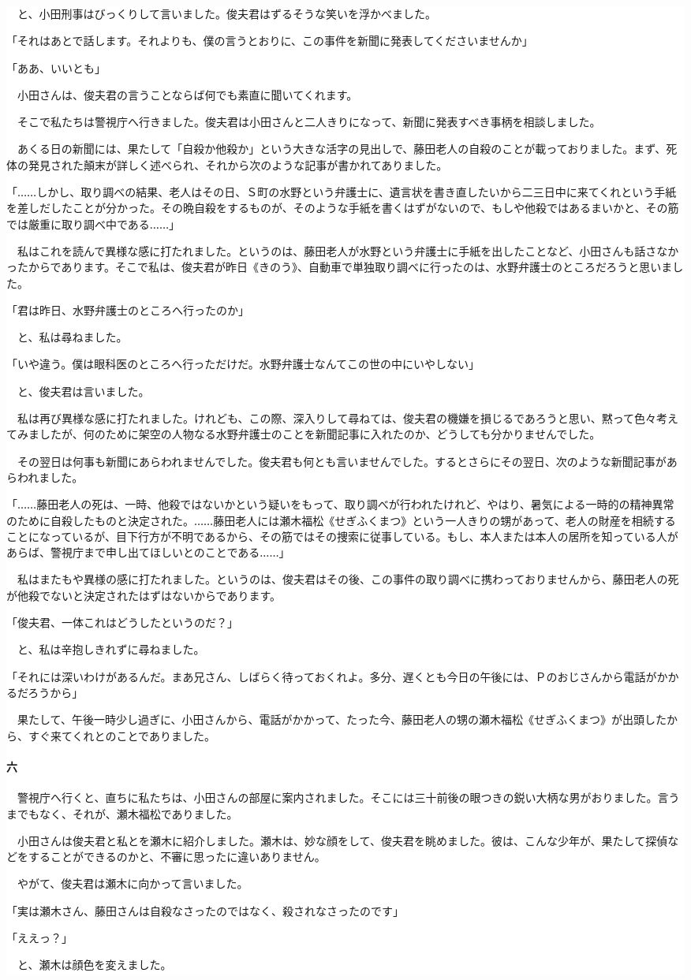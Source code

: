 　と、小田刑事はびっくりして言いました。俊夫君はずるそうな笑いを浮かべました。

「それはあとで話します。それよりも、僕の言うとおりに、この事件を新聞に発表してくださいませんか」

「ああ、いいとも」

　小田さんは、俊夫君の言うことならば何でも素直に聞いてくれます。

　そこで私たちは警視庁へ行きました。俊夫君は小田さんと二人きりになって、新聞に発表すべき事柄を相談しました。

　あくる日の新聞には、果たして「自殺か他殺か」という大きな活字の見出しで、藤田老人の自殺のことが載っておりました。まず、死体の発見された顛末が詳しく述べられ、それから次のような記事が書かれてありました。

「……しかし、取り調べの結果、老人はその日、Ｓ町の水野という弁護士に、遺言状を書き直したいから二三日中に来てくれという手紙を差しだしたことが分かった。その晩自殺をするものが、そのような手紙を書くはずがないので、もしや他殺ではあるまいかと、その筋では厳重に取り調べ中である……」

　私はこれを読んで異様な感に打たれました。というのは、藤田老人が水野という弁護士に手紙を出したことなど、小田さんも話さなかったからであります。そこで私は、俊夫君が昨日《きのう》、自動車で単独取り調べに行ったのは、水野弁護士のところだろうと思いました。

「君は昨日、水野弁護士のところへ行ったのか」

　と、私は尋ねました。

「いや違う。僕は眼科医のところへ行っただけだ。水野弁護士なんてこの世の中にいやしない」

　と、俊夫君は言いました。

　私は再び異様な感に打たれました。けれども、この際、深入りして尋ねては、俊夫君の機嫌を損じるであろうと思い、黙って色々考えてみましたが、何のために架空の人物なる水野弁護士のことを新聞記事に入れたのか、どうしても分かりませんでした。

　その翌日は何事も新聞にあらわれませんでした。俊夫君も何とも言いませんでした。するとさらにその翌日、次のような新聞記事があらわれました。

「……藤田老人の死は、一時、他殺ではないかという疑いをもって、取り調べが行われたけれど、やはり、暑気による一時的の精神異常のために自殺したものと決定された。……藤田老人には瀬木福松《せぎふくまつ》という一人きりの甥があって、老人の財産を相続することになっているが、目下行方が不明であるから、その筋ではその捜索に従事している。もし、本人または本人の居所を知っている人があらば、警視庁まで申し出てほしいとのことである……」

　私はまたもや異様の感に打たれました。というのは、俊夫君はその後、この事件の取り調べに携わっておりませんから、藤田老人の死が他殺でないと決定されたはずはないからであります。

「俊夫君、一体これはどうしたというのだ？」

　と、私は辛抱しきれずに尋ねました。

「それには深いわけがあるんだ。まあ兄さん、しばらく待っておくれよ。多分、遅くとも今日の午後には、Ｐのおじさんから電話がかかるだろうから」

　果たして、午後一時少し過ぎに、小田さんから、電話がかかって、たった今、藤田老人の甥の瀬木福松《せぎふくまつ》が出頭したから、すぐ来てくれとのことでありました。



#### 六




　警視庁へ行くと、直ちに私たちは、小田さんの部屋に案内されました。そこには三十前後の眼つきの鋭い大柄な男がおりました。言うまでもなく、それが、瀬木福松でありました。

　小田さんは俊夫君と私とを瀬木に紹介しました。瀬木は、妙な顔をして、俊夫君を眺めました。彼は、こんな少年が、果たして探偵などをすることができるのかと、不審に思ったに違いありません。

　やがて、俊夫君は瀬木に向かって言いました。

「実は瀬木さん、藤田さんは自殺なさったのではなく、殺されなさったのです」

「ええっ？」

　と、瀬木は顔色を変えました。
